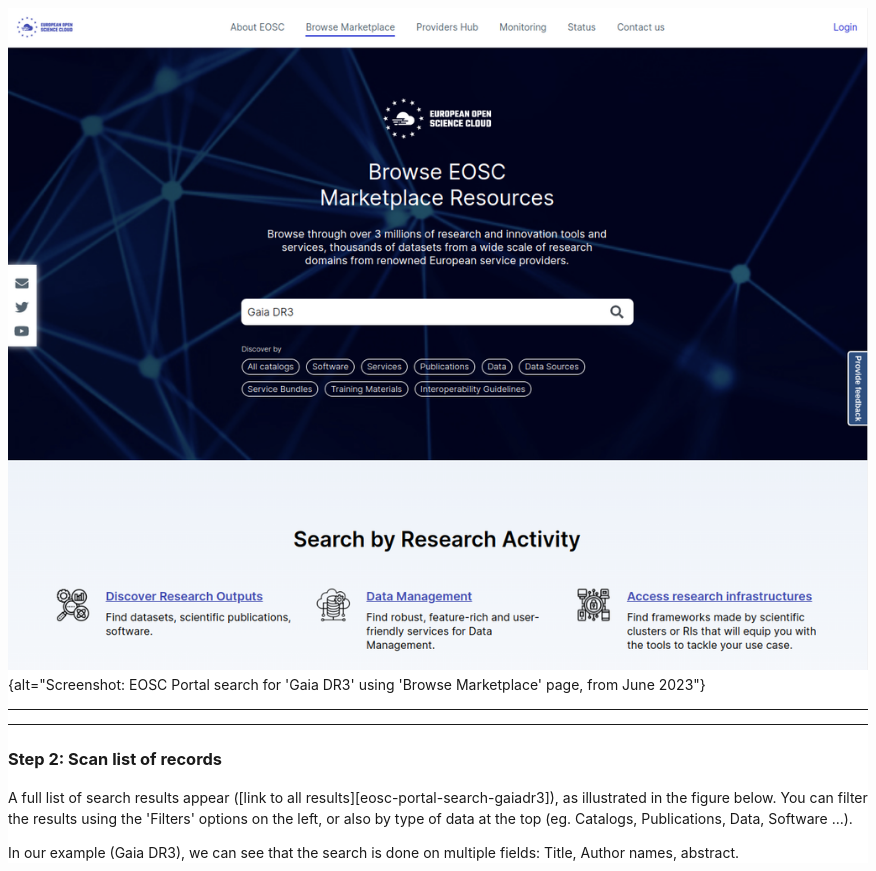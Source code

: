 ![Figure: Searching for 'Gaia DR3' on EOSC Portal -- Browse Marketplace tab (screenshot)](https://raw.githubusercontent.com/cds-astro/a-FAIR-journey-for-astronomical-data/main/episodes/images/eosc_portal_june23/case_study__gaia_dr3__step1_search_browse_marketplace.png){alt="Screenshot: EOSC Portal search for 'Gaia DR3' using 'Browse Marketplace' page, from June 2023"}


---

---

### Step 2: Scan list of records

A full list of search results appear ([link to all results][eosc-portal-search-gaiadr3]), as illustrated in the figure below.
You can filter the results using the 'Filters' options on the left, or also by type of data at the top (eg. Catalogs, Publications, Data, Software ...).

In our example (Gaia DR3), we can see that the search is done on multiple fields: Title, Author names, abstract.

